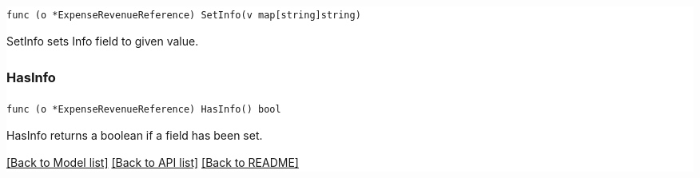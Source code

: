 `func (o *ExpenseRevenueReference) SetInfo(v map[string]string)`

SetInfo sets Info field to given value.

### HasInfo

`func (o *ExpenseRevenueReference) HasInfo() bool`

HasInfo returns a boolean if a field has been set.


[[Back to Model list]](../README.md#documentation-for-models) [[Back to API list]](../README.md#documentation-for-api-endpoints) [[Back to README]](../README.md)



